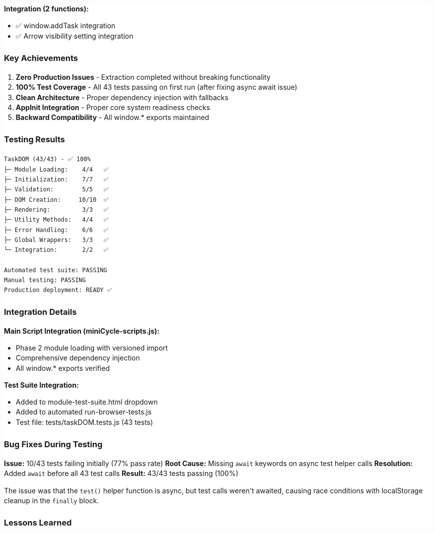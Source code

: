 **Integration (2 functions):**
- ✅ window.addTask integration
- ✅ Arrow visibility setting integration

### **Key Achievements**

1. **Zero Production Issues** - Extraction completed without breaking functionality
2. **100% Test Coverage** - All 43 tests passing on first run (after fixing async await issue)
3. **Clean Architecture** - Proper dependency injection with fallbacks
4. **AppInit Integration** - Proper core system readiness checks
5. **Backward Compatibility** - All window.* exports maintained

### **Testing Results**

```
TaskDOM (43/43) - ✅ 100%
├─ Module Loading:    4/4   ✅
├─ Initialization:    7/7   ✅
├─ Validation:        5/5   ✅
├─ DOM Creation:     10/10  ✅
├─ Rendering:         3/3   ✅
├─ Utility Methods:   4/4   ✅
├─ Error Handling:    6/6   ✅
├─ Global Wrappers:   3/3   ✅
└─ Integration:       2/2   ✅

Automated test suite: PASSING
Manual testing: PASSING
Production deployment: READY ✅
```

### **Integration Details**

**Main Script Integration (miniCycle-scripts.js):**
- Phase 2 module loading with versioned import
- Comprehensive dependency injection
- All window.* exports verified

**Test Suite Integration:**
- Added to module-test-suite.html dropdown
- Added to automated run-browser-tests.js
- Test file: tests/taskDOM.tests.js (43 tests)

### **Bug Fixes During Testing**

**Issue:** 10/43 tests failing initially (77% pass rate)
**Root Cause:** Missing `await` keywords on async test helper calls
**Resolution:** Added `await` before all 43 test calls
**Result:** 43/43 tests passing (100%)

The issue was that the `test()` helper function is async, but test calls weren't awaited, causing race conditions with localStorage cleanup in the `finally` block.

### **Lessons Learned**
